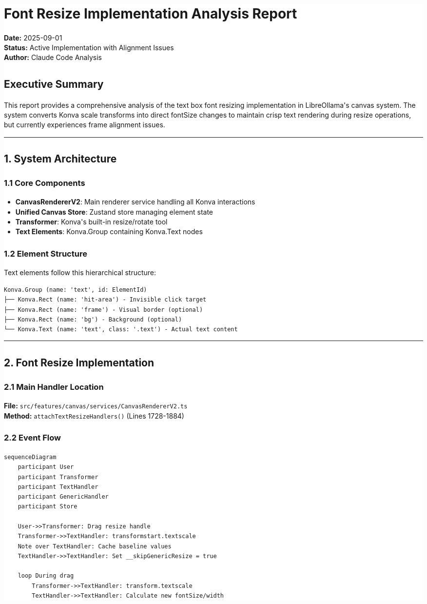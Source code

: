 # Font Resize Implementation Analysis Report

**Date:** 2025-09-01  
**Status:** Active Implementation with Alignment Issues  
**Author:** Claude Code Analysis  

## Executive Summary

This report provides a comprehensive analysis of the text box font resizing implementation in LibreOllama's canvas system. The system converts Konva scale transforms into direct fontSize changes to maintain crisp text rendering during resize operations, but currently experiences frame alignment issues.

---

## 1. System Architecture

### 1.1 Core Components

- **CanvasRendererV2**: Main renderer service handling all Konva interactions
- **Unified Canvas Store**: Zustand store managing element state
- **Transformer**: Konva's built-in resize/rotate tool
- **Text Elements**: Konva.Group containing Konva.Text nodes

### 1.2 Element Structure

Text elements follow this hierarchical structure:

```
Konva.Group (name: 'text', id: ElementId)
├── Konva.Rect (name: 'hit-area') - Invisible click target
├── Konva.Rect (name: 'frame') - Visual border (optional)
├── Konva.Rect (name: 'bg') - Background (optional)
└── Konva.Text (name: 'text', class: '.text') - Actual text content
```

---

## 2. Font Resize Implementation

### 2.1 Main Handler Location

**File:** `src/features/canvas/services/CanvasRendererV2.ts`  
**Method:** `attachTextResizeHandlers()` (Lines 1728-1884)

### 2.2 Event Flow

```mermaid
sequenceDiagram
    participant User
    participant Transformer
    participant TextHandler
    participant GenericHandler
    participant Store

    User->>Transformer: Drag resize handle
    Transformer->>TextHandler: transformstart.textscale
    Note over TextHandler: Cache baseline values
    TextHandler->>TextHandler: Set __skipGenericResize = true

    loop During drag
        Transformer->>TextHandler: transform.textscale
        TextHandler->>TextHandler: Calculate new fontSize/width
```